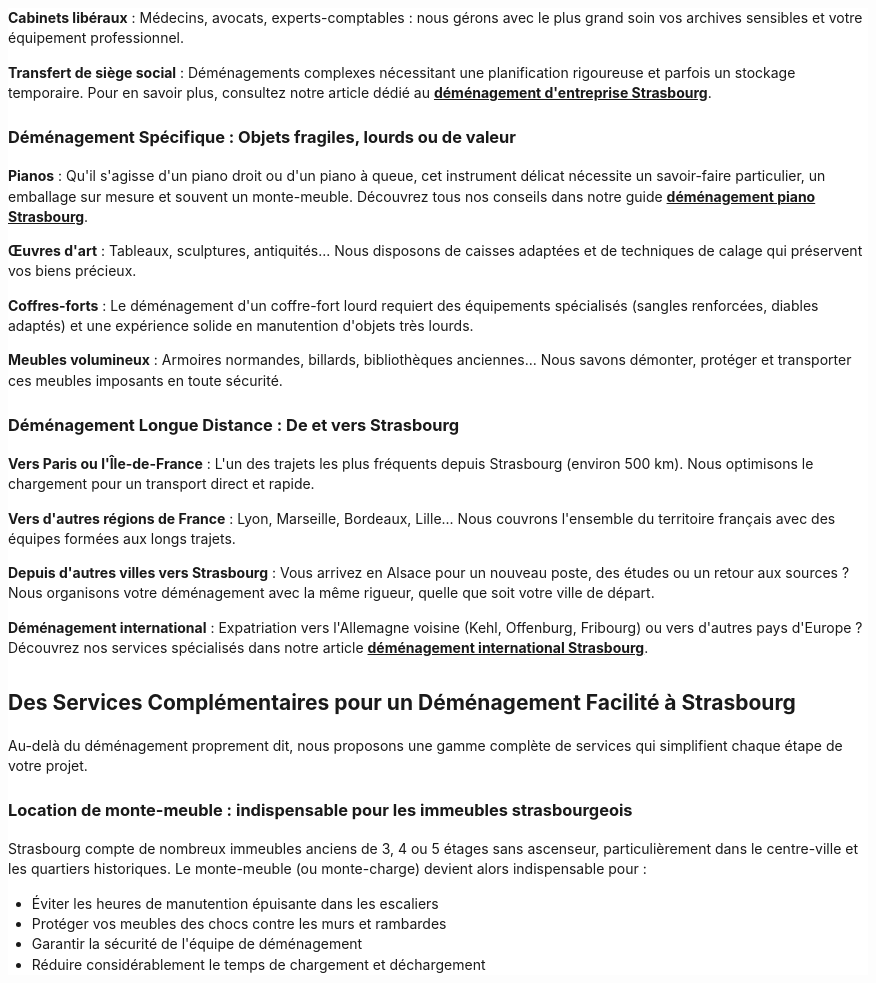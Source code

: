 **Cabinets libéraux** : Médecins, avocats, experts-comptables : nous gérons avec le plus grand soin vos archives sensibles et votre équipement professionnel.

**Transfert de siège social** : Déménagements complexes nécessitant une planification rigoureuse et parfois un stockage temporaire. Pour en savoir plus, consultez notre article dédié au **[déménagement d'entreprise Strasbourg](#)**.

### Déménagement Spécifique : Objets fragiles, lourds ou de valeur

**Pianos** : Qu'il s'agisse d'un piano droit ou d'un piano à queue, cet instrument délicat nécessite un savoir-faire particulier, un emballage sur mesure et souvent un monte-meuble. Découvrez tous nos conseils dans notre guide **[déménagement piano Strasbourg](#)**.

**Œuvres d'art** : Tableaux, sculptures, antiquités... Nous disposons de caisses adaptées et de techniques de calage qui préservent vos biens précieux.

**Coffres-forts** : Le déménagement d'un coffre-fort lourd requiert des équipements spécialisés (sangles renforcées, diables adaptés) et une expérience solide en manutention d'objets très lourds.

**Meubles volumineux** : Armoires normandes, billards, bibliothèques anciennes... Nous savons démonter, protéger et transporter ces meubles imposants en toute sécurité.

### Déménagement Longue Distance : De et vers Strasbourg

**Vers Paris ou l'Île-de-France** : L'un des trajets les plus fréquents depuis Strasbourg (environ 500 km). Nous optimisons le chargement pour un transport direct et rapide.

**Vers d'autres régions de France** : Lyon, Marseille, Bordeaux, Lille... Nous couvrons l'ensemble du territoire français avec des équipes formées aux longs trajets.

**Depuis d'autres villes vers Strasbourg** : Vous arrivez en Alsace pour un nouveau poste, des études ou un retour aux sources ? Nous organisons votre déménagement avec la même rigueur, quelle que soit votre ville de départ.

**Déménagement international** : Expatriation vers l'Allemagne voisine (Kehl, Offenburg, Fribourg) ou vers d'autres pays d'Europe ? Découvrez nos services spécialisés dans notre article **[déménagement international Strasbourg](#)**.

## Des Services Complémentaires pour un Déménagement Facilité à Strasbourg

Au-delà du déménagement proprement dit, nous proposons une gamme complète de services qui simplifient chaque étape de votre projet.

### Location de monte-meuble : indispensable pour les immeubles strasbourgeois

Strasbourg compte de nombreux immeubles anciens de 3, 4 ou 5 étages sans ascenseur, particulièrement dans le centre-ville et les quartiers historiques. Le monte-meuble (ou monte-charge) devient alors indispensable pour :

- Éviter les heures de manutention épuisante dans les escaliers
- Protéger vos meubles des chocs contre les murs et rambardes
- Garantir la sécurité de l'équipe de déménagement
- Réduire considérablement le temps de chargement et déchargement
